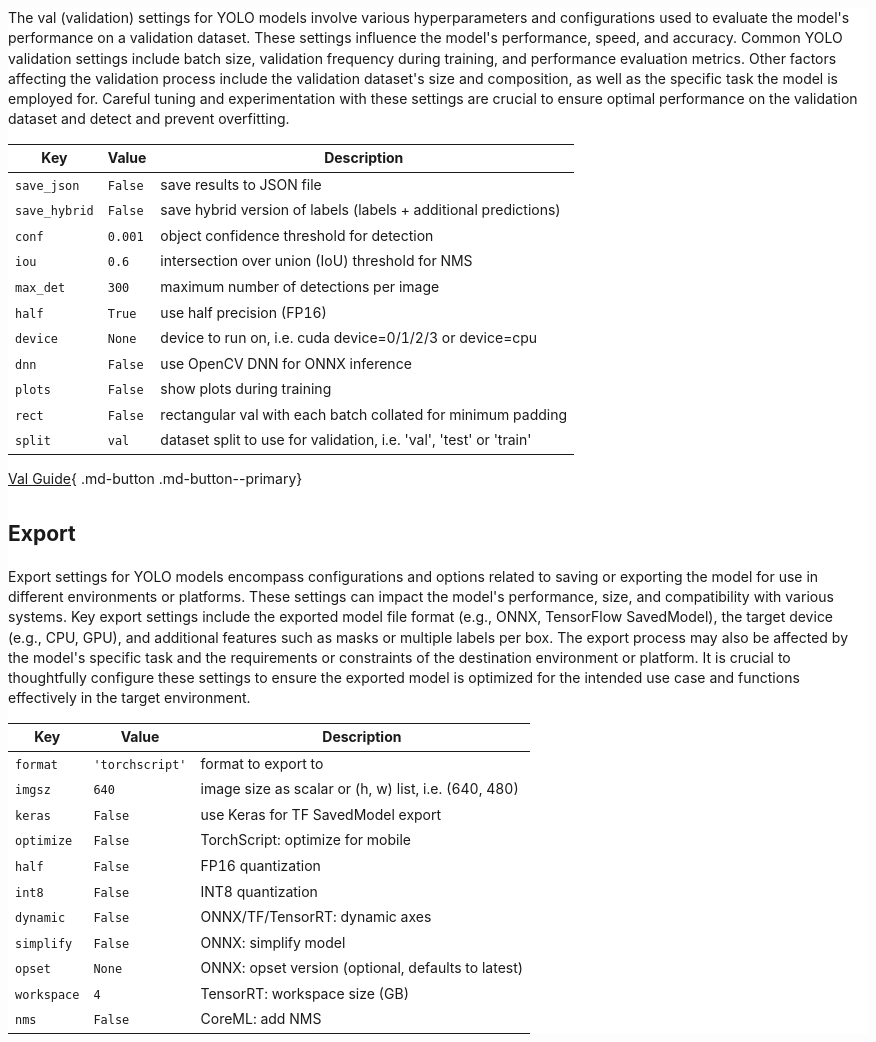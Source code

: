 The val (validation) settings for YOLO models involve various hyperparameters and configurations used to evaluate the model's performance on a validation dataset. These settings influence the model's performance, speed, and accuracy. Common YOLO validation settings include batch size, validation frequency during training, and performance evaluation metrics. Other factors affecting the validation process include the validation dataset's size and composition, as well as the specific task the model is employed for. Careful tuning and experimentation with these settings are crucial to ensure optimal performance on the validation dataset and detect and prevent overfitting.

| Key           | Value   | Description                                                        |
|---------------|---------|--------------------------------------------------------------------|
| `save_json`   | `False` | save results to JSON file                                          |
| `save_hybrid` | `False` | save hybrid version of labels (labels + additional predictions)    |
| `conf`        | `0.001` | object confidence threshold for detection                          |
| `iou`         | `0.6`   | intersection over union (IoU) threshold for NMS                    |
| `max_det`     | `300`   | maximum number of detections per image                             |
| `half`        | `True`  | use half precision (FP16)                                          |
| `device`      | `None`  | device to run on, i.e. cuda device=0/1/2/3 or device=cpu           |
| `dnn`         | `False` | use OpenCV DNN for ONNX inference                                  |
| `plots`       | `False` | show plots during training                                         |
| `rect`        | `False` | rectangular val with each batch collated for minimum padding       |
| `split`       | `val`   | dataset split to use for validation, i.e. 'val', 'test' or 'train' |

[Val Guide](../modes/val.md){ .md-button .md-button--primary}

## Export

Export settings for YOLO models encompass configurations and options related to saving or exporting the model for use in different environments or platforms. These settings can impact the model's performance, size, and compatibility with various systems. Key export settings include the exported model file format (e.g., ONNX, TensorFlow SavedModel), the target device (e.g., CPU, GPU), and additional features such as masks or multiple labels per box. The export process may also be affected by the model's specific task and the requirements or constraints of the destination environment or platform. It is crucial to thoughtfully configure these settings to ensure the exported model is optimized for the intended use case and functions effectively in the target environment.

| Key         | Value           | Description                                          |
|-------------|-----------------|------------------------------------------------------|
| `format`    | `'torchscript'` | format to export to                                  |
| `imgsz`     | `640`           | image size as scalar or (h, w) list, i.e. (640, 480) |
| `keras`     | `False`         | use Keras for TF SavedModel export                   |
| `optimize`  | `False`         | TorchScript: optimize for mobile                     |
| `half`      | `False`         | FP16 quantization                                    |
| `int8`      | `False`         | INT8 quantization                                    |
| `dynamic`   | `False`         | ONNX/TF/TensorRT: dynamic axes                       |
| `simplify`  | `False`         | ONNX: simplify model                                 |
| `opset`     | `None`          | ONNX: opset version (optional, defaults to latest)   |
| `workspace` | `4`             | TensorRT: workspace size (GB)                        |
| `nms`       | `False`         | CoreML: add NMS                                      |
